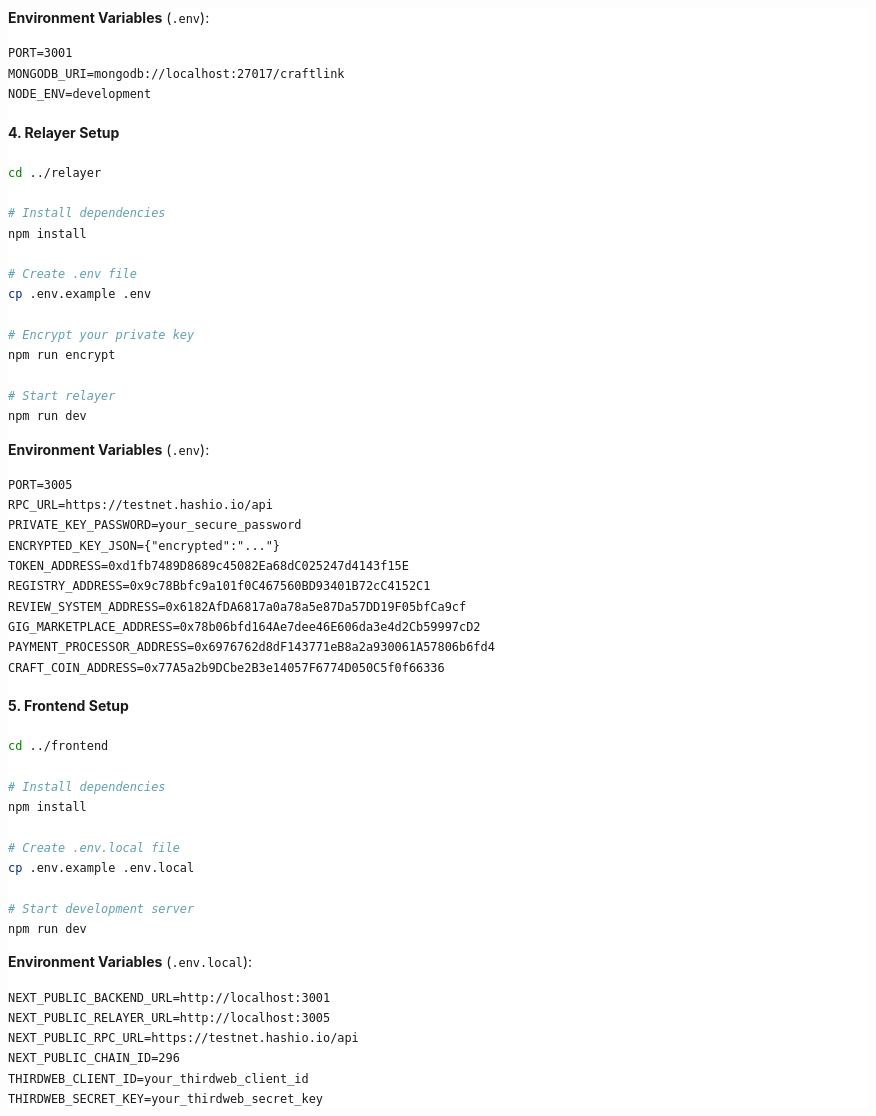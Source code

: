 **Environment Variables** (`.env`):
```env
PORT=3001
MONGODB_URI=mongodb://localhost:27017/craftlink
NODE_ENV=development
```

#### **4. Relayer Setup**

```bash
cd ../relayer

# Install dependencies
npm install

# Create .env file
cp .env.example .env

# Encrypt your private key
npm run encrypt

# Start relayer
npm run dev
```

**Environment Variables** (`.env`):
```env
PORT=3005
RPC_URL=https://testnet.hashio.io/api
PRIVATE_KEY_PASSWORD=your_secure_password
ENCRYPTED_KEY_JSON={"encrypted":"..."}
TOKEN_ADDRESS=0xd1fb7489D8689c45082Ea68dC025247d4143f15E
REGISTRY_ADDRESS=0x9c78Bbfc9a101f0C467560BD93401B72cC4152C1
REVIEW_SYSTEM_ADDRESS=0x6182AfDA6817a0a78a5e87Da57DD19F05bfCa9cf
GIG_MARKETPLACE_ADDRESS=0x78b06bfd164Ae7dee46E606da3e4d2Cb59997cD2
PAYMENT_PROCESSOR_ADDRESS=0x6976762d8dF143771eB8a2a930061A57806b6fd4
CRAFT_COIN_ADDRESS=0x77A5a2b9DCbe2B3e14057F6774D050C5f0f66336
```

#### **5. Frontend Setup**

```bash
cd ../frontend

# Install dependencies
npm install

# Create .env.local file
cp .env.example .env.local

# Start development server
npm run dev
```

**Environment Variables** (`.env.local`):
```env
NEXT_PUBLIC_BACKEND_URL=http://localhost:3001
NEXT_PUBLIC_RELAYER_URL=http://localhost:3005
NEXT_PUBLIC_RPC_URL=https://testnet.hashio.io/api
NEXT_PUBLIC_CHAIN_ID=296
THIRDWEB_CLIENT_ID=your_thirdweb_client_id
THIRDWEB_SECRET_KEY=your_thirdweb_secret_key
```
